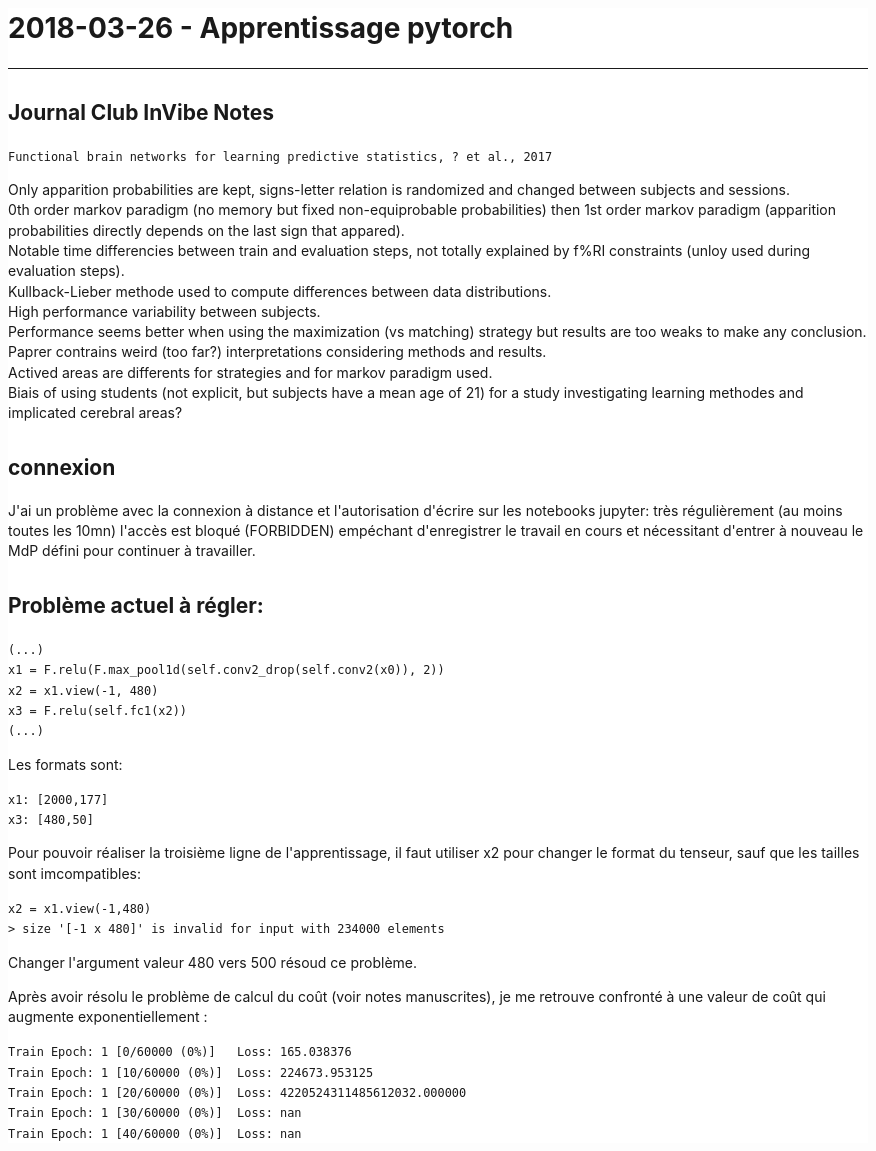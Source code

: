 
# 2018-03-26 - Apprentissage pytorch
---
## Journal Club InVibe Notes  
    Functional brain networks for learning predictive statistics, ? et al., 2017  
Only apparition probabilities are kept, signs-letter relation is randomized and changed between subjects and sessions.  
0th order markov paradigm (no memory but fixed non-equiprobable probabilities) then 1st order markov paradigm (apparition probabilities directly depends on the last sign that appared).  
Notable time differencies between train and evaluation steps, not totally explained by f%RI constraints (unloy used during evaluation steps).   
Kullback-Lieber methode used to compute differences between data distributions.  
High performance variability between subjects.  
Performance seems better when using the maximization (vs matching) strategy but results are too weaks to make any conclusion.  
Paprer contrains weird (too far?) interpretations considering methods and results.  
Actived areas are differents for strategies and for markov paradigm used.  
Biais of using students (not explicit, but subjects have a mean age of 21) for a study investigating learning methodes and implicated cerebral areas?  

## connexion
J'ai un problème avec la connexion à distance et l'autorisation d'écrire sur les notebooks jupyter: très régulièrement (au moins toutes les 10mn) l'accès est bloqué (FORBIDDEN) empéchant d'enregistrer le travail en cours et nécessitant d'entrer à nouveau le MdP défini pour continuer à travailler.  

## Problème actuel à régler: 

    (...)
    x1 = F.relu(F.max_pool1d(self.conv2_drop(self.conv2(x0)), 2))
    x2 = x1.view(-1, 480)
    x3 = F.relu(self.fc1(x2))
    (...)
    
Les formats sont:

    x1: [2000,177]
    x3: [480,50]
    
Pour pouvoir réaliser la troisième ligne de l'apprentissage, il faut utiliser x2 pour changer le format du tenseur, sauf que les tailles sont imcompatibles:

    x2 = x1.view(-1,480)
    > size '[-1 x 480]' is invalid for input with 234000 elements
    
Changer l'argument valeur 480 vers 500 résoud ce problème.  

Après avoir résolu le problème de calcul du coût (voir notes manuscrites), je me retrouve confronté à une valeur de coût qui augmente exponentiellement :

    Train Epoch: 1 [0/60000 (0%)]	Loss: 165.038376
    Train Epoch: 1 [10/60000 (0%)]	Loss: 224673.953125
    Train Epoch: 1 [20/60000 (0%)]	Loss: 4220524311485612032.000000
    Train Epoch: 1 [30/60000 (0%)]	Loss: nan
    Train Epoch: 1 [40/60000 (0%)]	Loss: nan
    